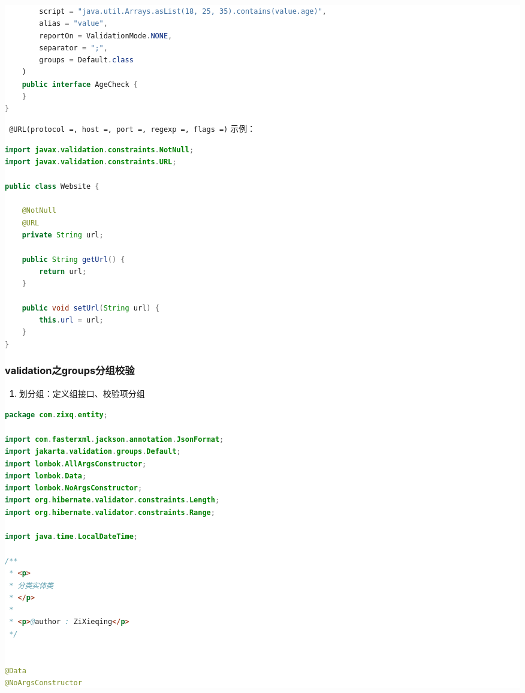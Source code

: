 ```java
        script = "java.util.Arrays.asList(18, 25, 35).contains(value.age)",
        alias = "value",
        reportOn = ValidationMode.NONE,
        separator = ";",
        groups = Default.class
    )
    public interface AgeCheck {
    }
}
```



` @URL(protocol =, host =, port =, regexp =, flags =)` 示例：

```java
import javax.validation.constraints.NotNull;
import javax.validation.constraints.URL;
 
public class Website {
 
    @NotNull
    @URL
    private String url;
 
    public String getUrl() {
        return url;
    }
 
    public void setUrl(String url) {
        this.url = url;
    }
}
```







### validation之groups分组校验

1. 划分组：定义组接口、校验项分组

```java
package com.zixq.entity;

import com.fasterxml.jackson.annotation.JsonFormat;
import jakarta.validation.groups.Default;
import lombok.AllArgsConstructor;
import lombok.Data;
import lombok.NoArgsConstructor;
import org.hibernate.validator.constraints.Length;
import org.hibernate.validator.constraints.Range;

import java.time.LocalDateTime;

/**
 * <p>
 * 分类实体类
 * </p>
 *
 * <p>@author : ZiXieqing</p>
 */


@Data
@NoArgsConstructor
```